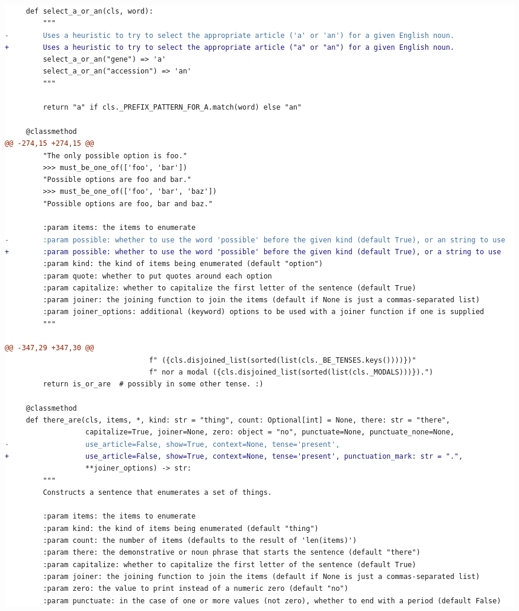```diff
     def select_a_or_an(cls, word):
         """
-        Uses a heuristic to try to select the appropriate article ('a' or 'an') for a given English noun.
+        Uses a heuristic to try to select the appropriate article ("a" or "an") for a given English noun.
         select_a_or_an("gene") => 'a'
         select_a_or_an("accession") => 'an'
         """
 
         return "a" if cls._PREFIX_PATTERN_FOR_A.match(word) else "an"
 
     @classmethod
@@ -274,15 +274,15 @@
         "The only possible option is foo."
         >>> must_be_one_of(['foo', 'bar'])
         "Possible options are foo and bar."
         >>> must_be_one_of(['foo', 'bar', 'baz'])
         "Possible options are foo, bar and baz."
 
         :param items: the items to enumerate
-        :param possible: whether to use the word 'possible' before the given kind (default True), or an string to use
+        :param possible: whether to use the word 'possible' before the given kind (default True), or a string to use
         :param kind: the kind of items being enumerated (default "option")
         :param quote: whether to put quotes around each option
         :param capitalize: whether to capitalize the first letter of the sentence (default True)
         :param joiner: the joining function to join the items (default if None is just a commas-separated list)
         :param joiner_options: additional (keyword) options to be used with a joiner function if one is supplied
         """
 
@@ -347,29 +347,30 @@
                                  f" ({cls.disjoined_list(sorted(list(cls._BE_TENSES.keys())))})"
                                  f" nor a modal ({cls.disjoined_list(sorted(list(cls._MODALS)))}).")
         return is_or_are  # possibly in some other tense. :)
 
     @classmethod
     def there_are(cls, items, *, kind: str = "thing", count: Optional[int] = None, there: str = "there",
                   capitalize=True, joiner=None, zero: object = "no", punctuate=None, punctuate_none=None,
-                  use_article=False, show=True, context=None, tense='present',
+                  use_article=False, show=True, context=None, tense='present', punctuation_mark: str = ".",
                   **joiner_options) -> str:
         """
         Constructs a sentence that enumerates a set of things.
 
         :param items: the items to enumerate
         :param kind: the kind of items being enumerated (default "thing")
         :param count: the number of items (defaults to the result of 'len(items)')
         :param there: the demonstrative or noun phrase that starts the sentence (default "there")
         :param capitalize: whether to capitalize the first letter of the sentence (default True)
         :param joiner: the joining function to join the items (default if None is just a commas-separated list)
         :param zero: the value to print instead of a numeric zero (default "no")
         :param punctuate: in the case of one or more values (not zero), whether to end with a period (default False)
```
